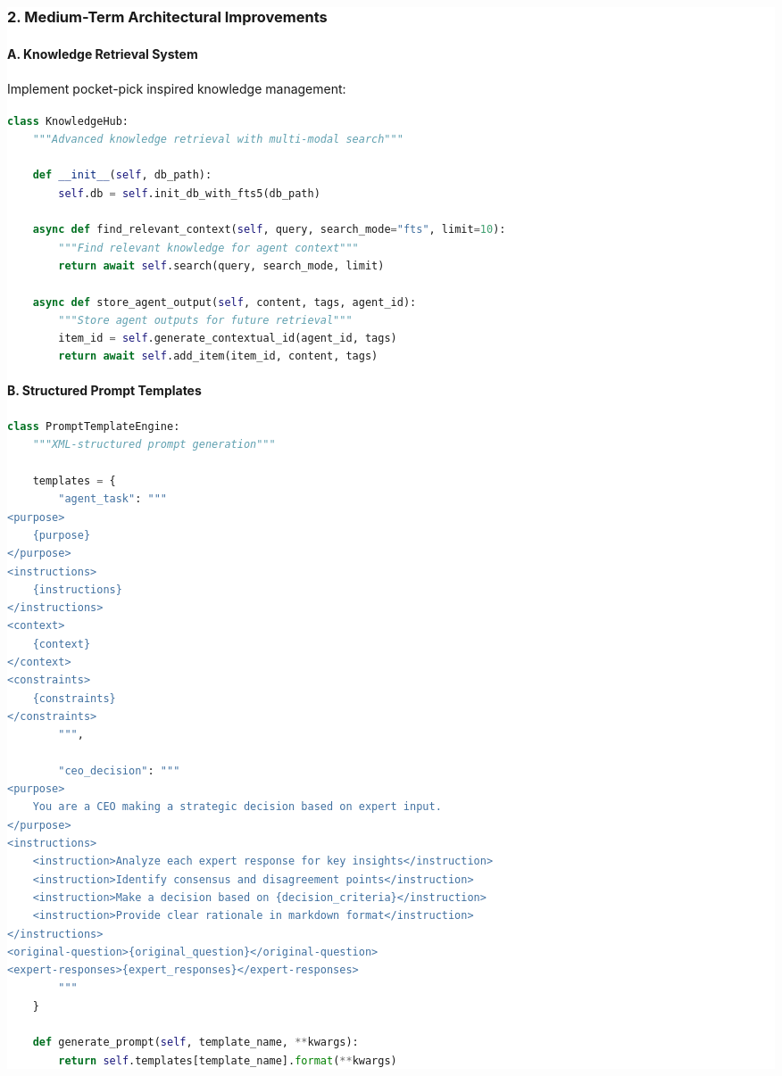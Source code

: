 ### 2. Medium-Term Architectural Improvements

#### A. Knowledge Retrieval System
Implement pocket-pick inspired knowledge management:

```python
class KnowledgeHub:
    """Advanced knowledge retrieval with multi-modal search"""
    
    def __init__(self, db_path):
        self.db = self.init_db_with_fts5(db_path)
        
    async def find_relevant_context(self, query, search_mode="fts", limit=10):
        """Find relevant knowledge for agent context"""
        return await self.search(query, search_mode, limit)
        
    async def store_agent_output(self, content, tags, agent_id):
        """Store agent outputs for future retrieval"""
        item_id = self.generate_contextual_id(agent_id, tags)
        return await self.add_item(item_id, content, tags)
```

#### B. Structured Prompt Templates
```python
class PromptTemplateEngine:
    """XML-structured prompt generation"""
    
    templates = {
        "agent_task": """
<purpose>
    {purpose}
</purpose>
<instructions>
    {instructions}
</instructions>
<context>
    {context}
</context>
<constraints>
    {constraints}
</constraints>
        """,
        
        "ceo_decision": """
<purpose>
    You are a CEO making a strategic decision based on expert input.
</purpose>
<instructions>
    <instruction>Analyze each expert response for key insights</instruction>
    <instruction>Identify consensus and disagreement points</instruction>
    <instruction>Make a decision based on {decision_criteria}</instruction>
    <instruction>Provide clear rationale in markdown format</instruction>
</instructions>
<original-question>{original_question}</original-question>
<expert-responses>{expert_responses}</expert-responses>
        """
    }
    
    def generate_prompt(self, template_name, **kwargs):
        return self.templates[template_name].format(**kwargs)
```

